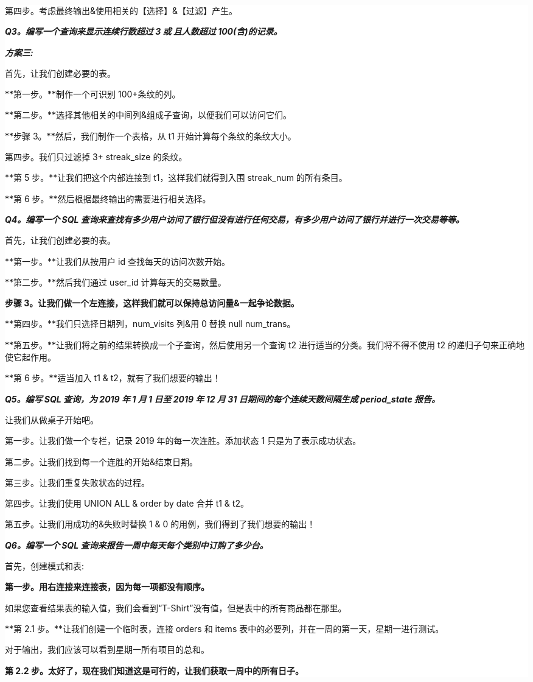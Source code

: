 第四步。考虑最终输出&使用相关的【选择】&【过滤】产生。

***Q3。编写一个查询来显示连续行数超过 3 或
且人数超过 100(含)的记录。***

***方案三:***

首先，让我们创建必要的表。

**第一步。**制作一个可识别 100+条纹的列。

**第二步。**选择其他相关的中间列&组成子查询，以便我们可以访问它们。

**步骤 3。**然后，我们制作一个表格，从 t1 开始计算每个条纹的条纹大小。

第四步。我们只过滤掉 3+ streak_size 的条纹。

**第 5 步。**让我们把这个内部连接到 t1，这样我们就得到入围 streak_num 的所有条目。

**第 6 步。**然后根据最终输出的需要进行相关选择。

***Q4。编写一个 SQL 查询来查找有多少用户访问了银行但没有进行任何交易，有多少用户访问了银行并进行一次交易等等。***

首先，让我们创建必要的表。

**第一步。**让我们从按用户 id 查找每天的访问次数开始。

**第二步。**然后我们通过 user_id 计算每天的交易数量。

**步骤 3。让我们做一个左连接，这样我们就可以保持总访问量&一起争论数据。**

**第四步。**我们只选择日期列，num_visits 列&用 0 替换 null num_trans。

**第五步。**让我们将之前的结果转换成一个子查询，然后使用另一个查询 t2 进行适当的分类。我们将不得不使用 t2 的递归子句来正确地使它起作用。

**第 6 步。**适当加入 t1 & t2，就有了我们想要的输出！

***Q5。编写 SQL 查询，为 2019 年 1 月 1 日至 2019 年 12 月 31 日期间的每个连续天数间隔生成 period_state 报告。***

让我们从做桌子开始吧。

第一步。让我们做一个专栏，记录 2019 年的每一次连胜。添加状态 1 只是为了表示成功状态。

第二步。让我们找到每一个连胜的开始&结束日期。

第三步。让我们重复失败状态的过程。

第四步。让我们使用 UNION ALL & order by date 合并 t1 & t2。

第五步。让我们用成功的&失败时替换 1 & 0 的用例，我们得到了我们想要的输出！

***Q6。编写一个 SQL 查询来报告一周中每天每个类别中订购了多少台。***

首先，创建模式和表:

**第一步。用右连接来连接表，因为每一项都没有顺序。**

如果您查看结果表的输入值，我们会看到“T-Shirt”没有值，但是表中的所有商品都在那里。

**第 2.1 步。**让我们创建一个临时表，连接 orders 和 items 表中的必要列，并在一周的第一天，星期一进行测试。

对于输出，我们应该可以看到星期一所有项目的总和。

**第 2.2 步。太好了，现在我们知道这是可行的，让我们获取一周中的所有日子。**
